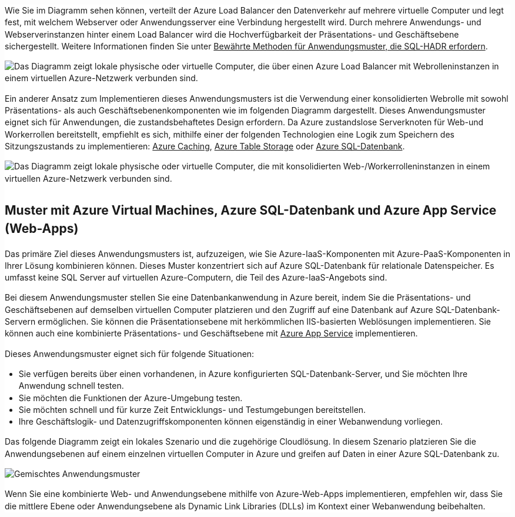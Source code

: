 Wie Sie im Diagramm sehen können, verteilt der Azure Load Balancer den Datenverkehr auf mehrere virtuelle Computer und legt fest, mit welchem Webserver oder Anwendungsserver eine Verbindung hergestellt wird. Durch mehrere Anwendungs- und Webserverinstanzen hinter einem Load Balancer wird die Hochverfügbarkeit der Präsentations- und Geschäftsebene sichergestellt. Weitere Informationen finden Sie unter [Bewährte Methoden für Anwendungsmuster, die SQL-HADR erfordern](#best-practices-for-application-patterns-requiring-sql-hadr).

![Das Diagramm zeigt lokale physische oder virtuelle Computer, die über einen Azure Load Balancer mit Webrolleninstanzen in einem virtuellen Azure-Netzwerk verbunden sind.](./media/application-patterns-development-strategies/IC728013.png)

Ein anderer Ansatz zum Implementieren dieses Anwendungsmusters ist die Verwendung einer konsolidierten Webrolle mit sowohl Präsentations- als auch Geschäftsebenenkomponenten wie im folgenden Diagramm dargestellt. Dieses Anwendungsmuster eignet sich für Anwendungen, die zustandsbehaftetes Design erfordern. Da Azure zustandslose Serverknoten für Web-und Workerrollen bereitstellt, empfiehlt es sich, mithilfe einer der folgenden Technologien eine Logik zum Speichern des Sitzungszustands zu implementieren: [Azure Caching](https://azure.microsoft.com/documentation/services/azure-cache-for-redis/), [Azure Table Storage](../../../cosmos-db/tutorial-develop-table-dotnet.md) oder [Azure SQL-Datenbank](../../database/sql-database-paas-overview.md).

![Das Diagramm zeigt lokale physische oder virtuelle Computer, die mit konsolidierten Web-/Workerrolleninstanzen in einem virtuellen Azure-Netzwerk verbunden sind.](./media/application-patterns-development-strategies/IC728014.png)

## <a name="pattern-with-azure-virtual-machines-azure-sql-database-and-azure-app-service-web-apps"></a>Muster mit Azure Virtual Machines, Azure SQL-Datenbank und Azure App Service (Web-Apps)
Das primäre Ziel dieses Anwendungsmusters ist, aufzuzeigen, wie Sie Azure-IaaS-Komponenten mit Azure-PaaS-Komponenten in Ihrer Lösung kombinieren können. Dieses Muster konzentriert sich auf Azure SQL-Datenbank für relationale Datenspeicher. Es umfasst keine SQL Server auf virtuellen Azure-Computern, die Teil des Azure-IaaS-Angebots sind.

Bei diesem Anwendungsmuster stellen Sie eine Datenbankanwendung in Azure bereit, indem Sie die Präsentations- und Geschäftsebenen auf demselben virtuellen Computer platzieren und den Zugriff auf eine Datenbank auf Azure SQL-Datenbank-Servern ermöglichen. Sie können die Präsentationsebene mit herkömmlichen IIS-basierten Weblösungen implementieren. Sie können auch eine kombinierte Präsentations- und Geschäftsebene mit [Azure App Service](https://azure.microsoft.com/documentation/services/app-service/web/) implementieren.

Dieses Anwendungsmuster eignet sich für folgende Situationen:

* Sie verfügen bereits über einen vorhandenen, in Azure konfigurierten SQL-Datenbank-Server, und Sie möchten Ihre Anwendung schnell testen.
* Sie möchten die Funktionen der Azure-Umgebung testen.
* Sie möchten schnell und für kurze Zeit Entwicklungs- und Testumgebungen bereitstellen.
* Ihre Geschäftslogik- und Datenzugriffskomponenten können eigenständig in einer Webanwendung vorliegen.

Das folgende Diagramm zeigt ein lokales Szenario und die zugehörige Cloudlösung. In diesem Szenario platzieren Sie die Anwendungsebenen auf einem einzelnen virtuellen Computer in Azure und greifen auf Daten in einer Azure SQL-Datenbank zu.

![Gemischtes Anwendungsmuster](./media/application-patterns-development-strategies/IC728015.png)

Wenn Sie eine kombinierte Web- und Anwendungsebene mithilfe von Azure-Web-Apps implementieren, empfehlen wir, dass Sie die mittlere Ebene oder Anwendungsebene als Dynamic Link Libraries (DLLs) im Kontext einer Webanwendung beibehalten.
